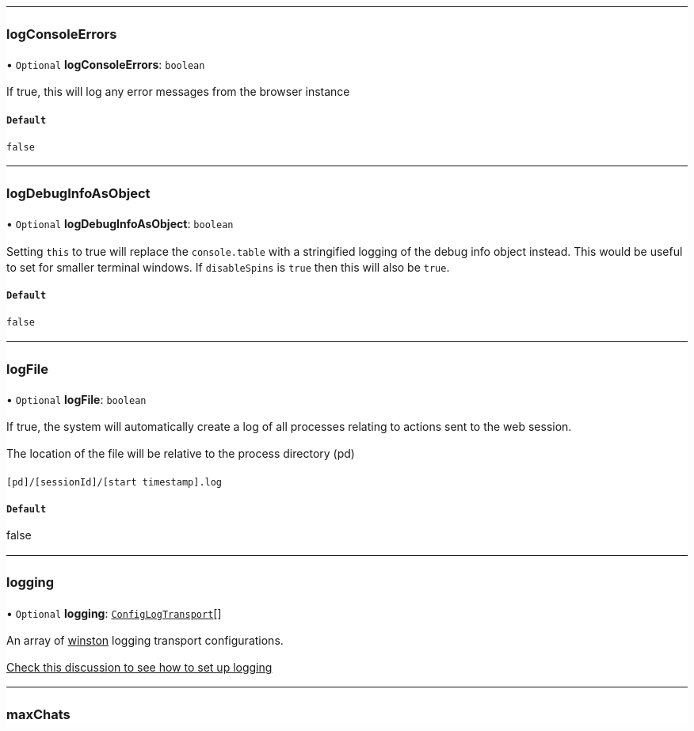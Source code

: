 ___

### logConsoleErrors

• `Optional` **logConsoleErrors**: `boolean`

If true, this will log any error messages from the browser instance

**`Default`**

`false`

___

### logDebugInfoAsObject

• `Optional` **logDebugInfoAsObject**: `boolean`

Setting `this` to true will replace the `console.table` with a stringified logging of the debug info object instead. This would be useful to set for smaller terminal windows. If `disableSpins` is `true` then this will also be `true`.

**`Default`**

`false`

___

### logFile

• `Optional` **logFile**: `boolean`

If true, the system will automatically create a log of all processes relating to actions sent to the web session.

The location of the file will be relative to the process directory (pd)

`[pd]/[sessionId]/[start timestamp].log`

**`Default`**

false

___

### logging

• `Optional` **logging**: [`ConfigLogTransport`](/api/types/logging_logging.ConfigLogTransport.md)[]

An array of [winston](https://github.com/winstonjs/winston/blob/master/docs/transports.md#additional-transports) logging transport configurations.

[Check this discussion to see how to set up logging](https://github.com/open-wa/wa-automate-nodejs/discussions/2373)

___

### maxChats
